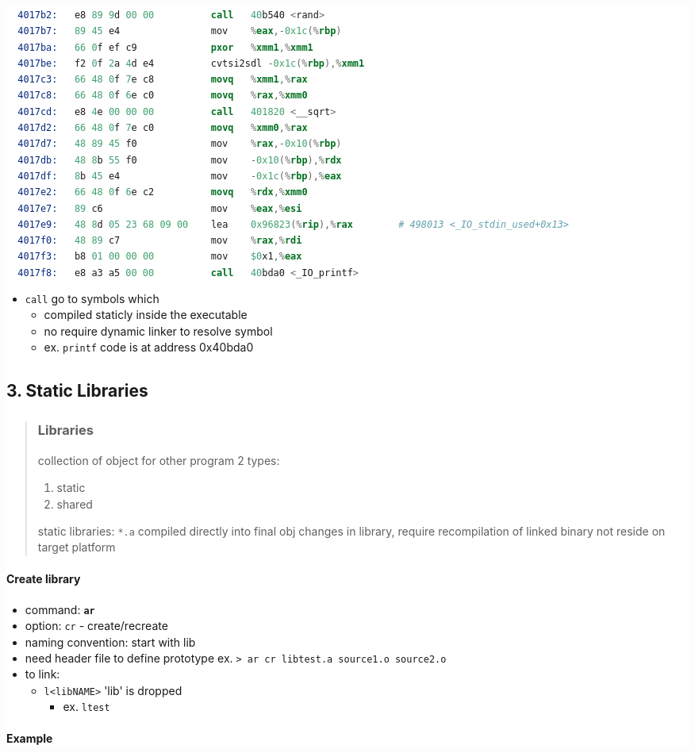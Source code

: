 ```s
  4017b2:	e8 89 9d 00 00       	call   40b540 <rand>
  4017b7:	89 45 e4             	mov    %eax,-0x1c(%rbp)
  4017ba:	66 0f ef c9          	pxor   %xmm1,%xmm1
  4017be:	f2 0f 2a 4d e4       	cvtsi2sdl -0x1c(%rbp),%xmm1
  4017c3:	66 48 0f 7e c8       	movq   %xmm1,%rax
  4017c8:	66 48 0f 6e c0       	movq   %rax,%xmm0
  4017cd:	e8 4e 00 00 00       	call   401820 <__sqrt>
  4017d2:	66 48 0f 7e c0       	movq   %xmm0,%rax
  4017d7:	48 89 45 f0          	mov    %rax,-0x10(%rbp)
  4017db:	48 8b 55 f0          	mov    -0x10(%rbp),%rdx
  4017df:	8b 45 e4             	mov    -0x1c(%rbp),%eax
  4017e2:	66 48 0f 6e c2       	movq   %rdx,%xmm0
  4017e7:	89 c6                	mov    %eax,%esi
  4017e9:	48 8d 05 23 68 09 00 	lea    0x96823(%rip),%rax        # 498013 <_IO_stdin_used+0x13>
  4017f0:	48 89 c7             	mov    %rax,%rdi
  4017f3:	b8 01 00 00 00       	mov    $0x1,%eax
  4017f8:	e8 a3 a5 00 00       	call   40bda0 <_IO_printf>
```

- `call` go to symbols which
  - compiled staticly inside the executable
  - no require dynamic linker to resolve symbol 
  - ex. `printf` code is at address 0x40bda0

## 3. Static Libraries

>### Libraries
>
>collection of object for other program
>2 types:
>
>1. static
>2. shared
>
>static libraries: `*.a`
>compiled directly into final obj
>changes in library, require recompilation of linked binary
>not reside on target platform

#### Create library

- command: **`ar`**
- option: `cr` - create/recreate
- naming convention: start with lib
- need header file to define prototype
ex. `> ar cr libtest.a source1.o source2.o`
- to link:
  - `l<libNAME>` 'lib' is dropped
    - ex. `ltest`

#### Example
